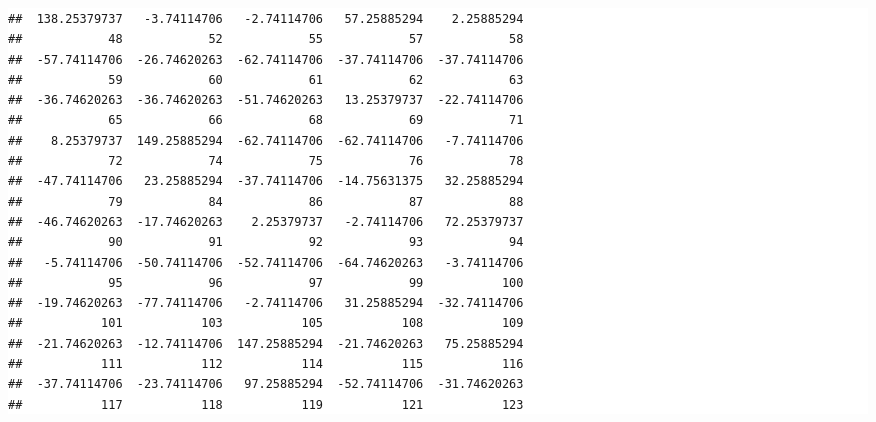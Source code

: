     ##  138.25379737   -3.74114706   -2.74114706   57.25885294    2.25885294 
    ##            48            52            55            57            58 
    ##  -57.74114706  -26.74620263  -62.74114706  -37.74114706  -37.74114706 
    ##            59            60            61            62            63 
    ##  -36.74620263  -36.74620263  -51.74620263   13.25379737  -22.74114706 
    ##            65            66            68            69            71 
    ##    8.25379737  149.25885294  -62.74114706  -62.74114706   -7.74114706 
    ##            72            74            75            76            78 
    ##  -47.74114706   23.25885294  -37.74114706  -14.75631375   32.25885294 
    ##            79            84            86            87            88 
    ##  -46.74620263  -17.74620263    2.25379737   -2.74114706   72.25379737 
    ##            90            91            92            93            94 
    ##   -5.74114706  -50.74114706  -52.74114706  -64.74620263   -3.74114706 
    ##            95            96            97            99           100 
    ##  -19.74620263  -77.74114706   -2.74114706   31.25885294  -32.74114706 
    ##           101           103           105           108           109 
    ##  -21.74620263  -12.74114706  147.25885294  -21.74620263   75.25885294 
    ##           111           112           114           115           116 
    ##  -37.74114706  -23.74114706   97.25885294  -52.74114706  -31.74620263 
    ##           117           118           119           121           123 